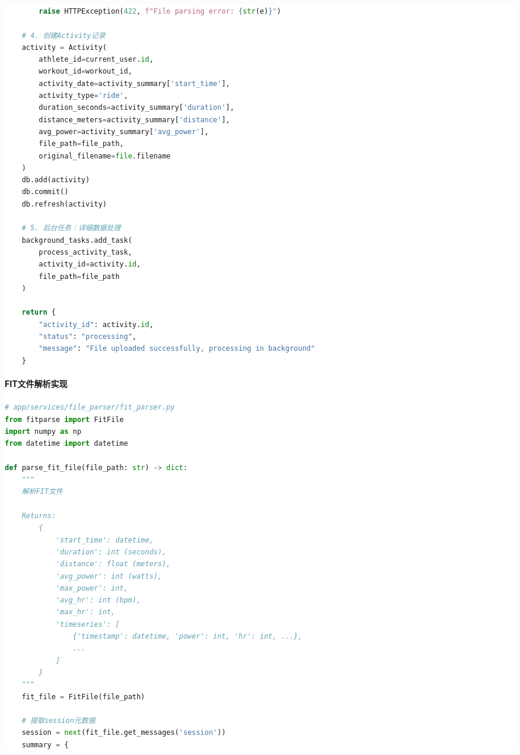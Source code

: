 ```python
        raise HTTPException(422, f"File parsing error: {str(e)}")
    
    # 4. 创建Activity记录
    activity = Activity(
        athlete_id=current_user.id,
        workout_id=workout_id,
        activity_date=activity_summary['start_time'],
        activity_type='ride',
        duration_seconds=activity_summary['duration'],
        distance_meters=activity_summary['distance'],
        avg_power=activity_summary['avg_power'],
        file_path=file_path,
        original_filename=file.filename
    )
    db.add(activity)
    db.commit()
    db.refresh(activity)
    
    # 5. 后台任务：详细数据处理
    background_tasks.add_task(
        process_activity_task,
        activity_id=activity.id,
        file_path=file_path
    )
    
    return {
        "activity_id": activity.id,
        "status": "processing",
        "message": "File uploaded successfully, processing in background"
    }
```

#### FIT文件解析实现
```python
# app/services/file_parser/fit_parser.py
from fitparse import FitFile
import numpy as np
from datetime import datetime

def parse_fit_file(file_path: str) -> dict:
    """
    解析FIT文件
    
    Returns:
        {
            'start_time': datetime,
            'duration': int (seconds),
            'distance': float (meters),
            'avg_power': int (watts),
            'max_power': int,
            'avg_hr': int (bpm),
            'max_hr': int,
            'timeseries': [
                {'timestamp': datetime, 'power': int, 'hr': int, ...},
                ...
            ]
        }
    """
    fit_file = FitFile(file_path)
    
    # 提取session元数据
    session = next(fit_file.get_messages('session'))
    summary = {
```